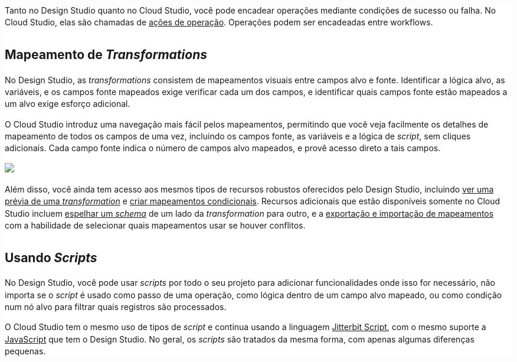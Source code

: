 Tanto no Design Studio quanto no Cloud Studio, você pode encadear operações mediante condições de sucesso ou falha.
No Cloud Studio, elas são chamadas de [ações de operação](https://success.jitterbit.com/display/CS/Operation+Actions?showLanguage=pt_BR).
Operações podem ser encadeadas entre workflows.


## Mapeamento de *Transformations*

No Design Studio, as *transformations* consistem de mapeamentos visuais entre campos alvo e fonte. Identificar a
lógica alvo, as variáveis, e os campos fonte mapeados exige verificar cada um dos campos, e identificar quais campos
fonte estão mapeados a um alvo exige esforço adicional.

O Cloud Studio introduz uma navegação mais fácil pelos mapeamentos, permitindo que você veja facilmente os detalhes
de mapeamento de todos os campos de uma vez, incluindo os campos fonte, as variáveis e a lógica de *script*, sem
cliques adicionais. Cada campo fonte indica o número de campos alvo mapeados, e provê acesso direto a tais campos.

<span class="confluence-embedded-file-wrapper"><img
src="https://docs-source.jitterbit.com/cs/transformation/mapping-mode/design-studio_annotated_pp.png"
class="confluence-embedded-image confluence-external-resource"
data-image-src="https://docs-source.jitterbit.com/cs/transformation/mapping-mode/design-studio_annotated_pp.png" /></span>

Além disso, você ainda tem acesso aos mesmos tipos de recursos robustos oferecidos pelo Design Studio, incluindo
[ver uma prévia de uma *transformation*](https://success.jitterbit.com/display/CS/Preview+Mode?showLanguage=pt_BR) e [criar mapeamentos
condicionais](https://success.jitterbit.com/display/CS/Conditional+Mapping?showLanguage=pt_BR). Recursos adicionais que estão disponíveis somente
no Cloud Studio incluem [espelhar um *schema*](https://success.jitterbit.com/display/CS/Mirrored+Schemas?showLanguage=pt_BR) de um lado da
*transformation* para outro, e a [exportação e importação de
mapeamentos](https://success.jitterbit.com/display/CS/Transformation+Mapping+Exports+and+Imports?showLanguage=pt_BR) com a habilidade de
selecionar quais mapeamentos usar se houver conflitos.


## Usando *Scripts*

No Design Studio, você pode usar *scripts* por todo o seu projeto para adicionar funcionalidades onde isso for
necessário, não importa se o *script* é usado como passo de uma operação, como lógica dentro de um campo alvo
mapeado, ou como condição num nó alvo para filtrar quais registros são processados.

O Cloud Studio tem o mesmo uso de tipos de *script* e continua usando a linguagem [Jitterbit
Script](https://success.jitterbit.com/display/CS/Jitterbit+Script?showLanguage=pt_BR), com o mesmo suporte a
[JavaScript](https://success.jitterbit.com/display/CS/JavaScript?showLanguage=pt_BR) que tem o Design Studio. No geral, os *scripts* são tratados
da mesma forma, com apenas algumas diferenças pequenas.

